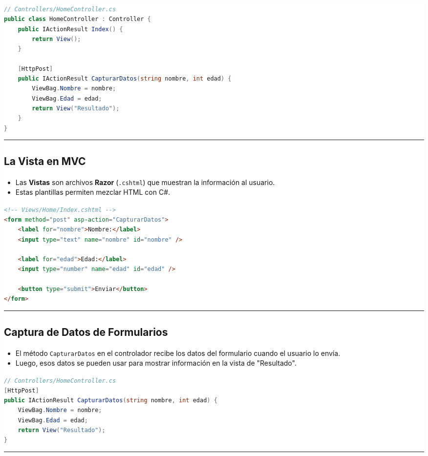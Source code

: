 ```csharp
// Controllers/HomeController.cs
public class HomeController : Controller {
    public IActionResult Index() {
        return View();
    }
    
    [HttpPost]
    public IActionResult CapturarDatos(string nombre, int edad) {
        ViewBag.Nombre = nombre;
        ViewBag.Edad = edad;
        return View("Resultado");
    }
}
```

---

## La Vista en MVC

- Las **Vistas** son archivos **Razor** (`.cshtml`) que muestran la información al usuario.
- Estas plantillas permiten mezclar HTML con C#.

```html
<!-- Views/Home/Index.cshtml -->
<form method="post" asp-action="CapturarDatos">
    <label for="nombre">Nombre:</label>
    <input type="text" name="nombre" id="nombre" />
    
    <label for="edad">Edad:</label>
    <input type="number" name="edad" id="edad" />

    <button type="submit">Enviar</button>
</form>
```

---

## Captura de Datos de Formularios

- El método `CapturarDatos` en el controlador recibe los datos del formulario cuando el usuario lo envía.
- Luego, esos datos se pueden usar para mostrar información en la vista de "Resultado".

```csharp
// Controllers/HomeController.cs
[HttpPost]
public IActionResult CapturarDatos(string nombre, int edad) {
    ViewBag.Nombre = nombre;
    ViewBag.Edad = edad;
    return View("Resultado");
}
```

---